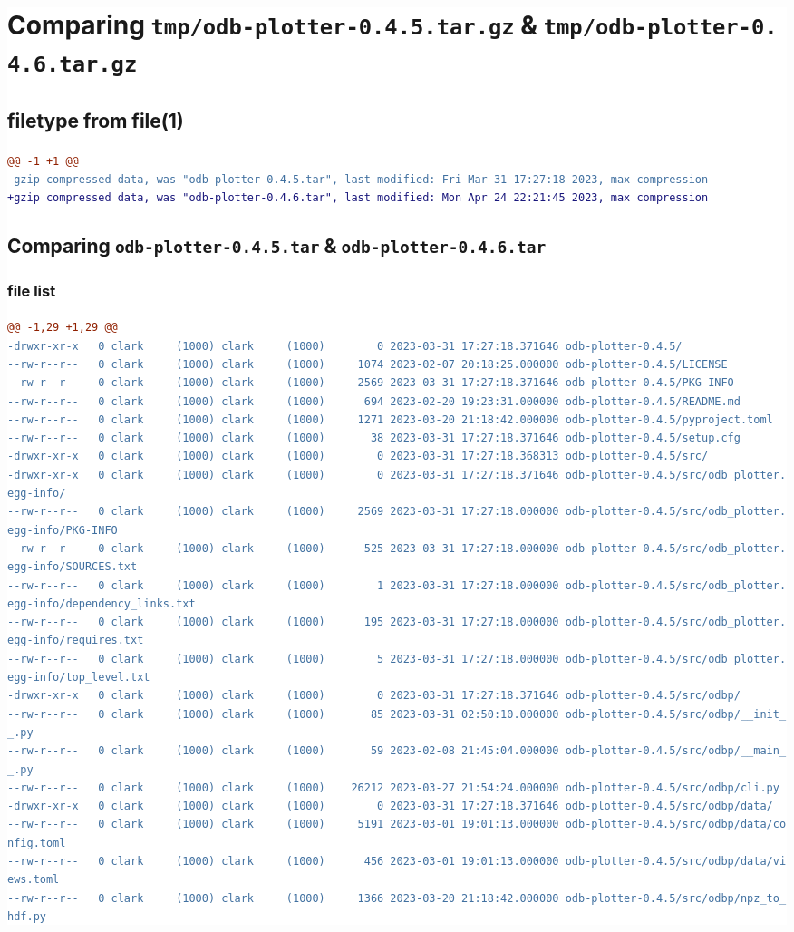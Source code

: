 # Comparing `tmp/odb-plotter-0.4.5.tar.gz` & `tmp/odb-plotter-0.4.6.tar.gz`

## filetype from file(1)

```diff
@@ -1 +1 @@
-gzip compressed data, was "odb-plotter-0.4.5.tar", last modified: Fri Mar 31 17:27:18 2023, max compression
+gzip compressed data, was "odb-plotter-0.4.6.tar", last modified: Mon Apr 24 22:21:45 2023, max compression
```

## Comparing `odb-plotter-0.4.5.tar` & `odb-plotter-0.4.6.tar`

### file list

```diff
@@ -1,29 +1,29 @@
-drwxr-xr-x   0 clark     (1000) clark     (1000)        0 2023-03-31 17:27:18.371646 odb-plotter-0.4.5/
--rw-r--r--   0 clark     (1000) clark     (1000)     1074 2023-02-07 20:18:25.000000 odb-plotter-0.4.5/LICENSE
--rw-r--r--   0 clark     (1000) clark     (1000)     2569 2023-03-31 17:27:18.371646 odb-plotter-0.4.5/PKG-INFO
--rw-r--r--   0 clark     (1000) clark     (1000)      694 2023-02-20 19:23:31.000000 odb-plotter-0.4.5/README.md
--rw-r--r--   0 clark     (1000) clark     (1000)     1271 2023-03-20 21:18:42.000000 odb-plotter-0.4.5/pyproject.toml
--rw-r--r--   0 clark     (1000) clark     (1000)       38 2023-03-31 17:27:18.371646 odb-plotter-0.4.5/setup.cfg
-drwxr-xr-x   0 clark     (1000) clark     (1000)        0 2023-03-31 17:27:18.368313 odb-plotter-0.4.5/src/
-drwxr-xr-x   0 clark     (1000) clark     (1000)        0 2023-03-31 17:27:18.371646 odb-plotter-0.4.5/src/odb_plotter.egg-info/
--rw-r--r--   0 clark     (1000) clark     (1000)     2569 2023-03-31 17:27:18.000000 odb-plotter-0.4.5/src/odb_plotter.egg-info/PKG-INFO
--rw-r--r--   0 clark     (1000) clark     (1000)      525 2023-03-31 17:27:18.000000 odb-plotter-0.4.5/src/odb_plotter.egg-info/SOURCES.txt
--rw-r--r--   0 clark     (1000) clark     (1000)        1 2023-03-31 17:27:18.000000 odb-plotter-0.4.5/src/odb_plotter.egg-info/dependency_links.txt
--rw-r--r--   0 clark     (1000) clark     (1000)      195 2023-03-31 17:27:18.000000 odb-plotter-0.4.5/src/odb_plotter.egg-info/requires.txt
--rw-r--r--   0 clark     (1000) clark     (1000)        5 2023-03-31 17:27:18.000000 odb-plotter-0.4.5/src/odb_plotter.egg-info/top_level.txt
-drwxr-xr-x   0 clark     (1000) clark     (1000)        0 2023-03-31 17:27:18.371646 odb-plotter-0.4.5/src/odbp/
--rw-r--r--   0 clark     (1000) clark     (1000)       85 2023-03-31 02:50:10.000000 odb-plotter-0.4.5/src/odbp/__init__.py
--rw-r--r--   0 clark     (1000) clark     (1000)       59 2023-02-08 21:45:04.000000 odb-plotter-0.4.5/src/odbp/__main__.py
--rw-r--r--   0 clark     (1000) clark     (1000)    26212 2023-03-27 21:54:24.000000 odb-plotter-0.4.5/src/odbp/cli.py
-drwxr-xr-x   0 clark     (1000) clark     (1000)        0 2023-03-31 17:27:18.371646 odb-plotter-0.4.5/src/odbp/data/
--rw-r--r--   0 clark     (1000) clark     (1000)     5191 2023-03-01 19:01:13.000000 odb-plotter-0.4.5/src/odbp/data/config.toml
--rw-r--r--   0 clark     (1000) clark     (1000)      456 2023-03-01 19:01:13.000000 odb-plotter-0.4.5/src/odbp/data/views.toml
--rw-r--r--   0 clark     (1000) clark     (1000)     1366 2023-03-20 21:18:42.000000 odb-plotter-0.4.5/src/odbp/npz_to_hdf.py
```